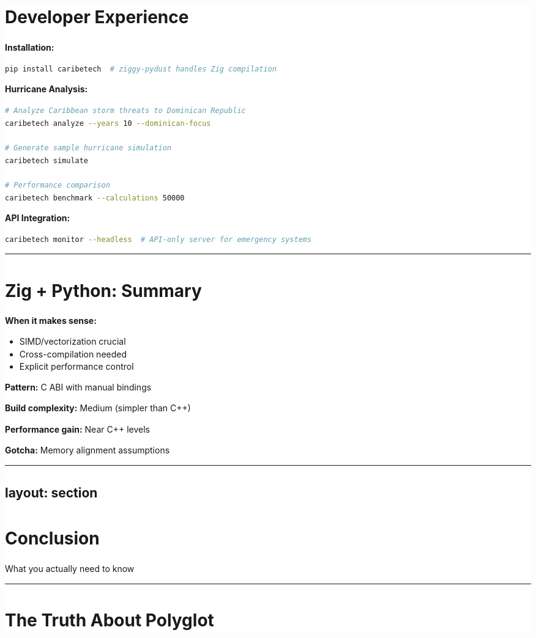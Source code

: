 
# Developer Experience

**Installation:**
```bash
pip install caribetech  # ziggy-pydust handles Zig compilation
```

**Hurricane Analysis:**
```bash
# Analyze Caribbean storm threats to Dominican Republic
caribetech analyze --years 10 --dominican-focus

# Generate sample hurricane simulation
caribetech simulate

# Performance comparison
caribetech benchmark --calculations 50000
```

**API Integration:**
```bash
caribetech monitor --headless  # API-only server for emergency systems
```

---

# Zig + Python: Summary

**When it makes sense:**
- SIMD/vectorization crucial
- Cross-compilation needed
- Explicit performance control

**Pattern:** C ABI with manual bindings

**Build complexity:** Medium (simpler than C++)

**Performance gain:** Near C++ levels

**Gotcha:** Memory alignment assumptions

---
layout: section
---

# Conclusion



What you actually need to know

---

# The Truth About Polyglot
